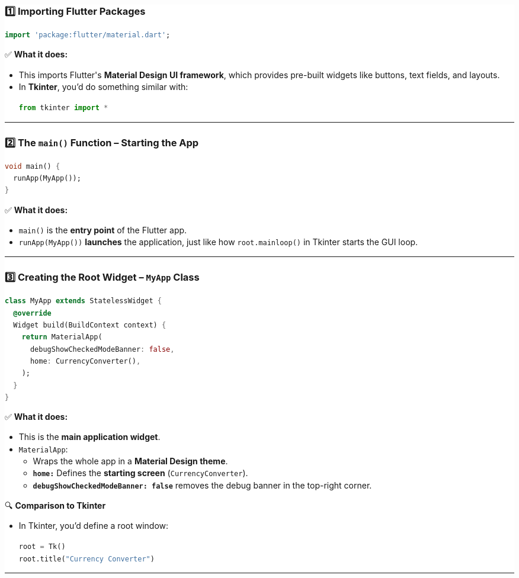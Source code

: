 
### **1️⃣ Importing Flutter Packages**
```dart
import 'package:flutter/material.dart';
```
✅ **What it does:**  
- This imports Flutter's **Material Design UI framework**, which provides pre-built widgets like buttons, text fields, and layouts.
- In **Tkinter**, you’d do something similar with:
  ```python
  from tkinter import *
  ```

---

### **2️⃣ The `main()` Function – Starting the App**
```dart
void main() {
  runApp(MyApp());
}
```
✅ **What it does:**  
- `main()` is the **entry point** of the Flutter app.
- `runApp(MyApp())` **launches** the application, just like how `root.mainloop()` in Tkinter starts the GUI loop.

---

### **3️⃣ Creating the Root Widget – `MyApp` Class**
```dart
class MyApp extends StatelessWidget {
  @override
  Widget build(BuildContext context) {
    return MaterialApp(
      debugShowCheckedModeBanner: false,
      home: CurrencyConverter(),
    );
  }
}
```
✅ **What it does:**  
- This is the **main application widget**.
- `MaterialApp`:
  - Wraps the whole app in a **Material Design theme**.
  - **`home:`** Defines the **starting screen** (`CurrencyConverter`).
  - **`debugShowCheckedModeBanner: false`** removes the debug banner in the top-right corner.

🔍 **Comparison to Tkinter**  
- In Tkinter, you’d define a root window:
  ```python
  root = Tk()
  root.title("Currency Converter")
  ```

---